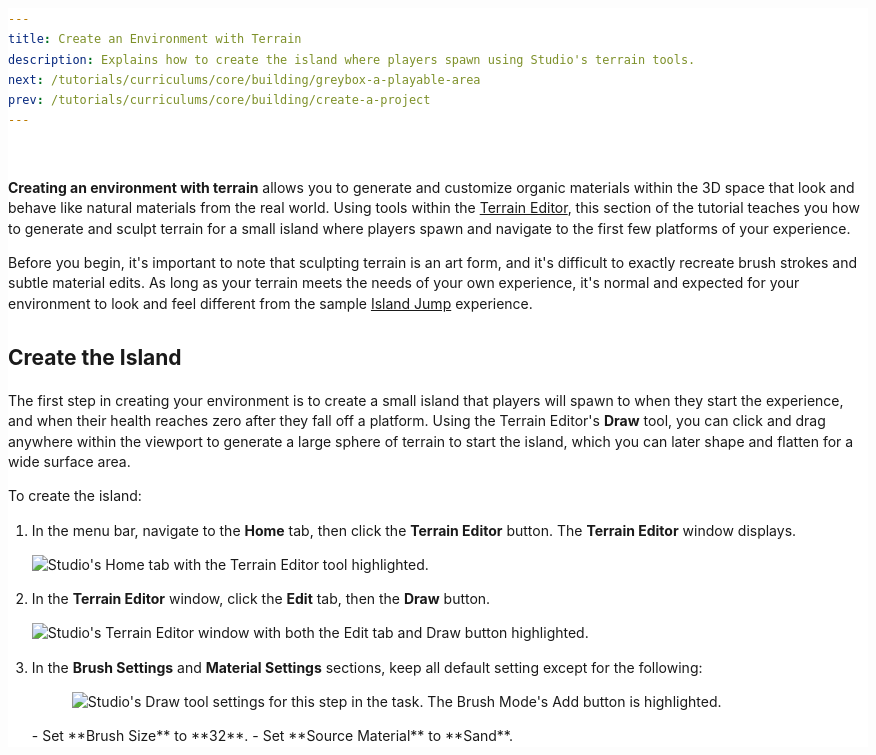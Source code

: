 ```yaml
---
title: Create an Environment with Terrain
description: Explains how to create the island where players spawn using Studio's terrain tools.
next: /tutorials/curriculums/core/building/greybox-a-playable-area
prev: /tutorials/curriculums/core/building/create-a-project
---
```


<iframe width="800" height="495" src="https://www.youtube-nocookie.com/embed/_ZW5g7er4Zc" title="YouTube video player" frameborder="0" allow="accelerometer; autoplay; clipboard-write; encrypted-media; gyroscope; picture-in-picture; web-share" allowfullscreen></iframe>

<br/>

**Creating an environment with terrain** allows you to generate and customize organic materials within the 3D space that look and behave like natural materials from the real world. Using tools within the [Terrain Editor](../../../../studio/terrain-editor.md), this section of the tutorial teaches you how to generate and sculpt terrain for a small island where players spawn and navigate to the first few platforms of your experience.

Before you begin, it's important to note that sculpting terrain is an art form, and it's difficult to exactly recreate brush strokes and subtle material edits. As long as your terrain meets the needs of your own experience, it's normal and expected for your environment to look and feel different from the sample [Island Jump](https://www.roblox.com/games/14239096301/) experience.

## Create the Island

The first step in creating your environment is to create a small island that players will spawn to when they start the experience, and when their health reaches zero after they fall off a platform. Using the Terrain Editor's **Draw** tool, you can click and drag anywhere within the viewport to generate a large sphere of terrain to start the island, which you can later shape and flatten for a wide surface area.

To create the island:

1. In the menu bar, navigate to the **Home** tab, then click the **Terrain Editor** button. The **Terrain Editor** window displays.

   <img src="../../../../assets/studio/general/Home-Tab-Terrain-Editor.png" alt="Studio's Home tab with the Terrain Editor tool highlighted." width="716" />

1. In the **Terrain Editor** window, click the **Edit** tab, then the **Draw** button.

   <img src="../../../../assets/studio/terrain-editor/Edit-Tab-Draw.png" alt="Studio's Terrain Editor window with both the Edit tab and Draw button highlighted." width="360" />

1. In the **Brush Settings** and **Material Settings** sections, keep all default setting except for the following:

   <GridContainer numColumns="2">
     <figure>
       <img src="../../../../assets/tutorials/create-an-environment-with-terrain/Terrain-Editor-Draw-Settings.png" alt="Studio's Draw tool settings for this step in the task. The Brush Mode's Add button is highlighted." width="360" />
     </figure>
     <Grid item>
       - Set **Brush Size** to **32**.
       - Set **Source Material** to **Sand**.
     </Grid>
   </GridContainer>
